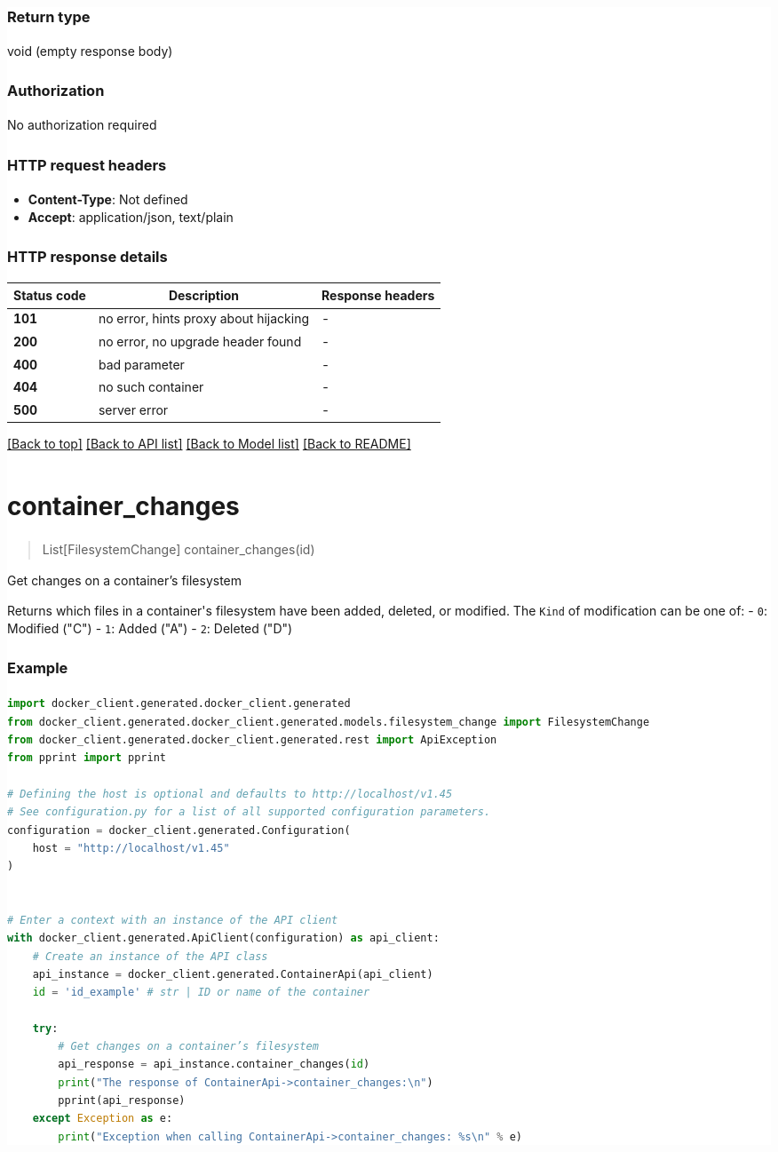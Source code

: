 ### Return type

void (empty response body)

### Authorization

No authorization required

### HTTP request headers

 - **Content-Type**: Not defined
 - **Accept**: application/json, text/plain

### HTTP response details

| Status code | Description | Response headers |
|-------------|-------------|------------------|
**101** | no error, hints proxy about hijacking |  -  |
**200** | no error, no upgrade header found |  -  |
**400** | bad parameter |  -  |
**404** | no such container |  -  |
**500** | server error |  -  |

[[Back to top]](#) [[Back to API list]](../README.md#documentation-for-api-endpoints) [[Back to Model list]](../README.md#documentation-for-models) [[Back to README]](../README.md)

# **container_changes**
> List[FilesystemChange] container_changes(id)

Get changes on a container’s filesystem

Returns which files in a container's filesystem have been added, deleted, or modified. The `Kind` of modification can be one of:  - `0`: Modified (\"C\") - `1`: Added (\"A\") - `2`: Deleted (\"D\") 

### Example


```python
import docker_client.generated.docker_client.generated
from docker_client.generated.docker_client.generated.models.filesystem_change import FilesystemChange
from docker_client.generated.docker_client.generated.rest import ApiException
from pprint import pprint

# Defining the host is optional and defaults to http://localhost/v1.45
# See configuration.py for a list of all supported configuration parameters.
configuration = docker_client.generated.Configuration(
    host = "http://localhost/v1.45"
)


# Enter a context with an instance of the API client
with docker_client.generated.ApiClient(configuration) as api_client:
    # Create an instance of the API class
    api_instance = docker_client.generated.ContainerApi(api_client)
    id = 'id_example' # str | ID or name of the container

    try:
        # Get changes on a container’s filesystem
        api_response = api_instance.container_changes(id)
        print("The response of ContainerApi->container_changes:\n")
        pprint(api_response)
    except Exception as e:
        print("Exception when calling ContainerApi->container_changes: %s\n" % e)
```
